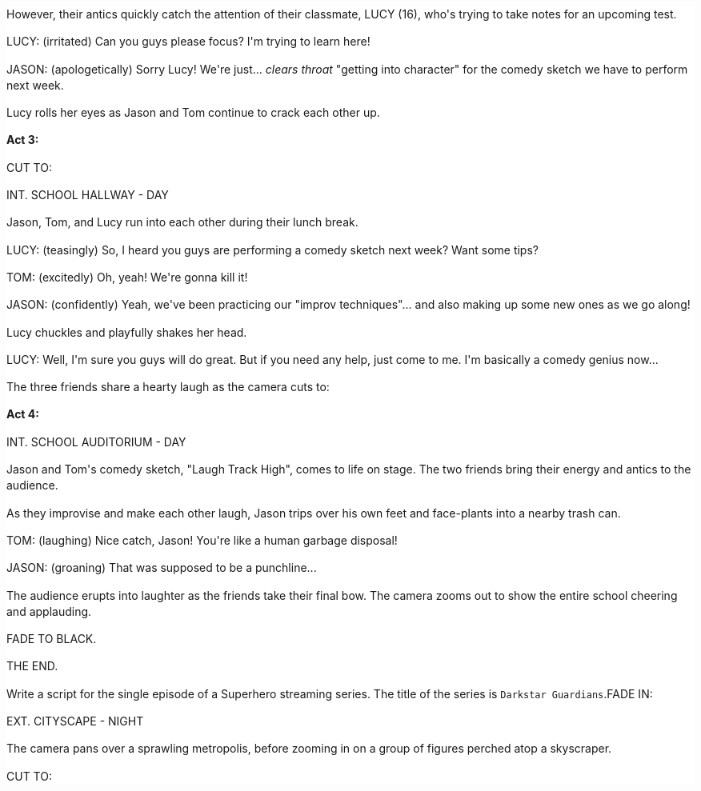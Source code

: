 However, their antics quickly catch the attention of their classmate, LUCY (16), who's trying to take notes for an upcoming test.

LUCY: (irritated) Can you guys please focus? I'm trying to learn here!

JASON: (apologetically) Sorry Lucy! We're just... *clears throat* "getting into character" for the comedy sketch we have to perform next week.

Lucy rolls her eyes as Jason and Tom continue to crack each other up.

**Act 3:**

CUT TO:

INT. SCHOOL HALLWAY - DAY

Jason, Tom, and Lucy run into each other during their lunch break.

LUCY: (teasingly) So, I heard you guys are performing a comedy sketch next week? Want some tips?

TOM: (excitedly) Oh, yeah! We're gonna kill it!

JASON: (confidently) Yeah, we've been practicing our "improv techniques"... and also making up some new ones as we go along!

Lucy chuckles and playfully shakes her head.

LUCY: Well, I'm sure you guys will do great. But if you need any help, just come to me. I'm basically a comedy genius now...

The three friends share a hearty laugh as the camera cuts to:

**Act 4:**

INT. SCHOOL AUDITORIUM - DAY

Jason and Tom's comedy sketch, "Laugh Track High", comes to life on stage. The two friends bring their energy and antics to the audience.

As they improvise and make each other laugh, Jason trips over his own feet and face-plants into a nearby trash can.

TOM: (laughing) Nice catch, Jason! You're like a human garbage disposal!

JASON: (groaning) That was supposed to be a punchline...

The audience erupts into laughter as the friends take their final bow. The camera zooms out to show the entire school cheering and applauding.

FADE TO BLACK.

THE END.<end>

Write a script for the single episode of a Superhero streaming series. The title of the series is `Darkstar Guardians`.<start>FADE IN:

EXT. CITYSCAPE - NIGHT

The camera pans over a sprawling metropolis, before zooming in on a group of figures perched atop a skyscraper.

CUT TO:
